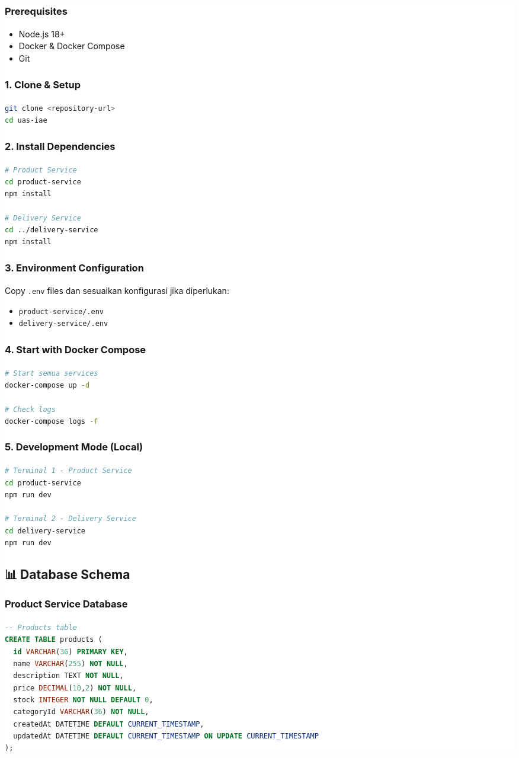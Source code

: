 ### Prerequisites
- Node.js 18+
- Docker & Docker Compose
- Git

### 1. Clone & Setup
```bash
git clone <repository-url>
cd uas-iae
```

### 2. Install Dependencies
```bash
# Product Service
cd product-service
npm install

# Delivery Service
cd ../delivery-service
npm install
```

### 3. Environment Configuration
Copy `.env` files dan sesuaikan konfigurasi jika diperlukan:
- `product-service/.env`
- `delivery-service/.env`

### 4. Start with Docker Compose
```bash
# Start semua services
docker-compose up -d

# Check logs
docker-compose logs -f
```

### 5. Development Mode (Local)
```bash
# Terminal 1 - Product Service
cd product-service
npm run dev

# Terminal 2 - Delivery Service
cd delivery-service
npm run dev
```

## 📊 Database Schema

### Product Service Database
```sql
-- Products table
CREATE TABLE products (
  id VARCHAR(36) PRIMARY KEY,
  name VARCHAR(255) NOT NULL,
  description TEXT NOT NULL,
  price DECIMAL(10,2) NOT NULL,
  stock INTEGER NOT NULL DEFAULT 0,
  categoryId VARCHAR(36) NOT NULL,
  createdAt DATETIME DEFAULT CURRENT_TIMESTAMP,
  updatedAt DATETIME DEFAULT CURRENT_TIMESTAMP ON UPDATE CURRENT_TIMESTAMP
);
```